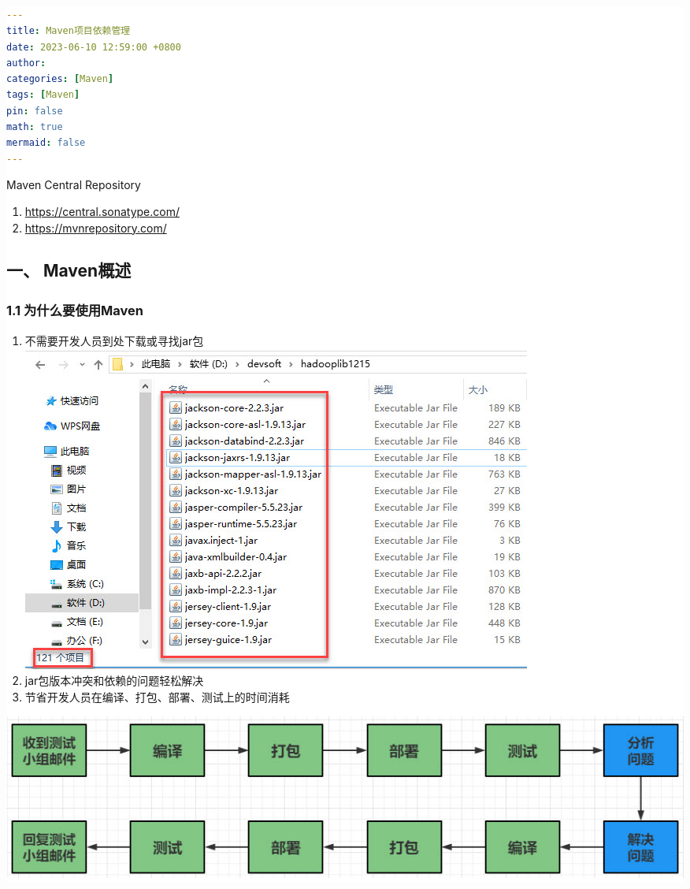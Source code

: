 ```yaml
---
title: Maven项目依赖管理
date: 2023-06-10 12:59:00 +0800
author: 
categories: [Maven]
tags: [Maven]
pin: false
math: true
mermaid: false
---
```


Maven Central Repository

1. <https://central.sonatype.com/>
2. <https://mvnrepository.com/>

## **一、** Maven概述

### 1.1 为什么要使用Maven

1. 不需要开发人员到处下载或寻找jar包![](/assets/images/MavenImages/why-mvn0.jpg)
2. jar包版本冲突和依赖的问题轻松解决
3. 节省开发人员在编译、打包、部署、测试上的时间消耗

![](/assets/images/MavenImages/why-mvn1.jpg)
